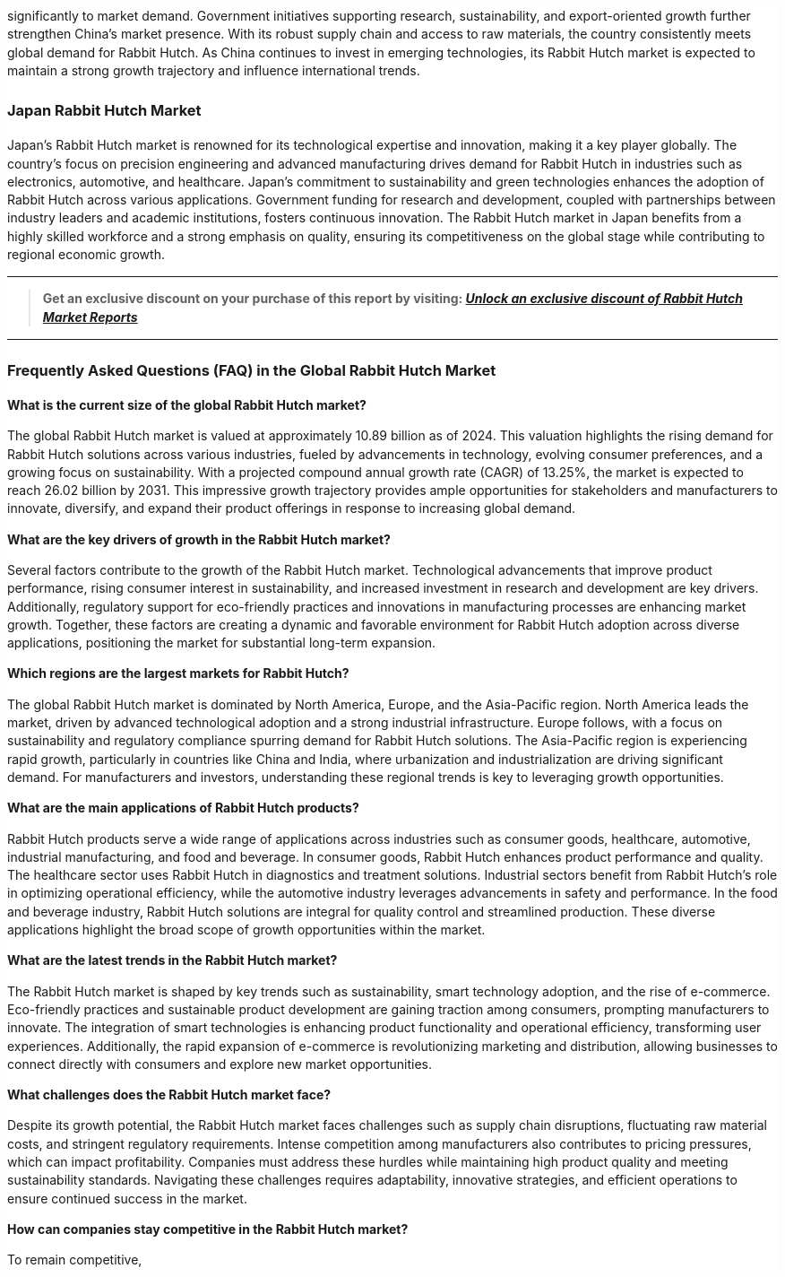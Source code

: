significantly to market demand. Government initiatives supporting research, sustainability, and export-oriented growth further strengthen China&rsquo;s market presence. With its robust supply chain and access to raw materials, the country consistently meets global demand for Rabbit Hutch. As China continues to invest in emerging technologies, its Rabbit Hutch market is expected to maintain a strong growth trajectory and influence international trends.</p><h3>Japan Rabbit Hutch Market</h3><p>Japan&rsquo;s Rabbit Hutch market is renowned for its technological expertise and innovation, making it a key player globally. The country&rsquo;s focus on precision engineering and advanced manufacturing drives demand for Rabbit Hutch in industries such as electronics, automotive, and healthcare. Japan&rsquo;s commitment to sustainability and green technologies enhances the adoption of Rabbit Hutch across various applications. Government funding for research and development, coupled with partnerships between industry leaders and academic institutions, fosters continuous innovation. The Rabbit Hutch market in Japan benefits from a highly skilled workforce and a strong emphasis on quality, ensuring its competitiveness on the global stage while contributing to regional economic growth.</p><hr /><blockquote><p><strong>Get an exclusive discount on your purchase of this report by visiting: <em><a href="://marketresearchpulse.com/ask-for-discount/38760?utm_source=Github&amp;utm_medium=0116">Unlock an exclusive discount of Rabbit Hutch Market Reports</a></em>&nbsp;</strong></p></blockquote><hr /><h3>Frequently Asked Questions (FAQ) in the Global Rabbit Hutch Market</h3><p><strong>What is the current size of the global Rabbit Hutch market?</strong></p><p>The global Rabbit Hutch market is valued at approximately 10.89 billion as of 2024. This valuation highlights the rising demand for Rabbit Hutch solutions across various industries, fueled by advancements in technology, evolving consumer preferences, and a growing focus on sustainability. With a projected compound annual growth rate (CAGR) of 13.25%, the market is expected to reach 26.02 billion by 2031. This impressive growth trajectory provides ample opportunities for stakeholders and manufacturers to innovate, diversify, and expand their product offerings in response to increasing global demand.</p><p><strong>What are the key drivers of growth in the Rabbit Hutch market?</strong></p><p>Several factors contribute to the growth of the Rabbit Hutch market. Technological advancements that improve product performance, rising consumer interest in sustainability, and increased investment in research and development are key drivers. Additionally, regulatory support for eco-friendly practices and innovations in manufacturing processes are enhancing market growth. Together, these factors are creating a dynamic and favorable environment for Rabbit Hutch adoption across diverse applications, positioning the market for substantial long-term expansion.</p><p><strong>Which regions are the largest markets for Rabbit Hutch?</strong></p><p>The global Rabbit Hutch market is dominated by North America, Europe, and the Asia-Pacific region. North America leads the market, driven by advanced technological adoption and a strong industrial infrastructure. Europe follows, with a focus on sustainability and regulatory compliance spurring demand for Rabbit Hutch solutions. The Asia-Pacific region is experiencing rapid growth, particularly in countries like China and India, where urbanization and industrialization are driving significant demand. For manufacturers and investors, understanding these regional trends is key to leveraging growth opportunities.</p><p><strong>What are the main applications of Rabbit Hutch products?</strong></p><p>Rabbit Hutch products serve a wide range of applications across industries such as consumer goods, healthcare, automotive, industrial manufacturing, and food and beverage. In consumer goods, Rabbit Hutch enhances product performance and quality. The healthcare sector uses Rabbit Hutch in diagnostics and treatment solutions. Industrial sectors benefit from Rabbit Hutch&rsquo;s role in optimizing operational efficiency, while the automotive industry leverages advancements in safety and performance. In the food and beverage industry, Rabbit Hutch solutions are integral for quality control and streamlined production. These diverse applications highlight the broad scope of growth opportunities within the market.</p><p><strong>What are the latest trends in the Rabbit Hutch market?</strong></p><p>The Rabbit Hutch market is shaped by key trends such as sustainability, smart technology adoption, and the rise of e-commerce. Eco-friendly practices and sustainable product development are gaining traction among consumers, prompting manufacturers to innovate. The integration of smart technologies is enhancing product functionality and operational efficiency, transforming user experiences. Additionally, the rapid expansion of e-commerce is revolutionizing marketing and distribution, allowing businesses to connect directly with consumers and explore new market opportunities.</p><p><strong>What challenges does the Rabbit Hutch market face?</strong></p><p>Despite its growth potential, the Rabbit Hutch market faces challenges such as supply chain disruptions, fluctuating raw material costs, and stringent regulatory requirements. Intense competition among manufacturers also contributes to pricing pressures, which can impact profitability. Companies must address these hurdles while maintaining high product quality and meeting sustainability standards. Navigating these challenges requires adaptability, innovative strategies, and efficient operations to ensure continued success in the market.</p><p><strong>How can companies stay competitive in the Rabbit Hutch market?</strong></p><p>To remain competitive,
